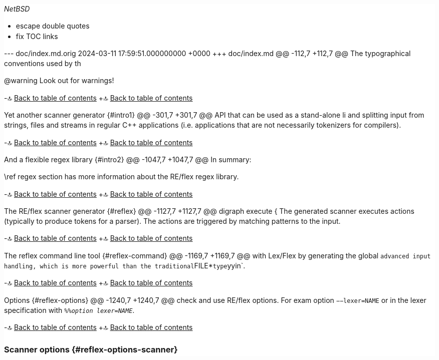 $NetBSD$

- escape double quotes
- fix TOC links

--- doc/index.md.orig	2024-03-11 17:59:51.000000000 +0000
+++ doc/index.md
@@ -112,7 +112,7 @@ The typographical conventions used by th
 
 @warning Look out for warnings!
 
-🔝 [Back to table of contents](#)
+🔝 [Back to table of contents](#mainpage)
 
 
 Yet another scanner generator                                         {#intro1}
@@ -301,7 +301,7 @@ API that can be used as a stand-alone li
 and splitting input from strings, files and streams in regular C++ applications
 (i.e. applications that are not necessarily tokenizers for compilers).
 
-🔝 [Back to table of contents](#)
+🔝 [Back to table of contents](#mainpage)
 
 
 And a flexible regex library                                          {#intro2}
@@ -1047,7 +1047,7 @@ In summary:
 
 \ref regex section has more information about the RE/flex regex library.
 
-🔝 [Back to table of contents](#)
+🔝 [Back to table of contents](#mainpage)
 
 
 The RE/flex scanner generator                                         {#reflex}
@@ -1127,7 +1127,7 @@ digraph execute {
 The generated scanner executes actions (typically to produce tokens for a
 parser).  The actions are triggered by matching patterns to the input.
 
-🔝 [Back to table of contents](#)
+🔝 [Back to table of contents](#mainpage)
 
 
 The reflex command line tool                                  {#reflex-command}
@@ -1169,7 +1169,7 @@ with Lex/Flex by generating the global `
 advanced input handling, which is more powerful than the traditional `FILE*`
 type `yyin`.
 
-🔝 [Back to table of contents](#)
+🔝 [Back to table of contents](#mainpage)
 
 
 Options                                                       {#reflex-options}
@@ -1240,7 +1240,7 @@ check and use RE/flex options.  For exam
 option `−−lexer=NAME` or in the lexer specification with
 <i>`%%option lexer=NAME`</i>.
 
-🔝 [Back to table of contents](#)
+🔝 [Back to table of contents](#mainpage)
 
 ### Scanner options                                   {#reflex-options-scanner}
 
